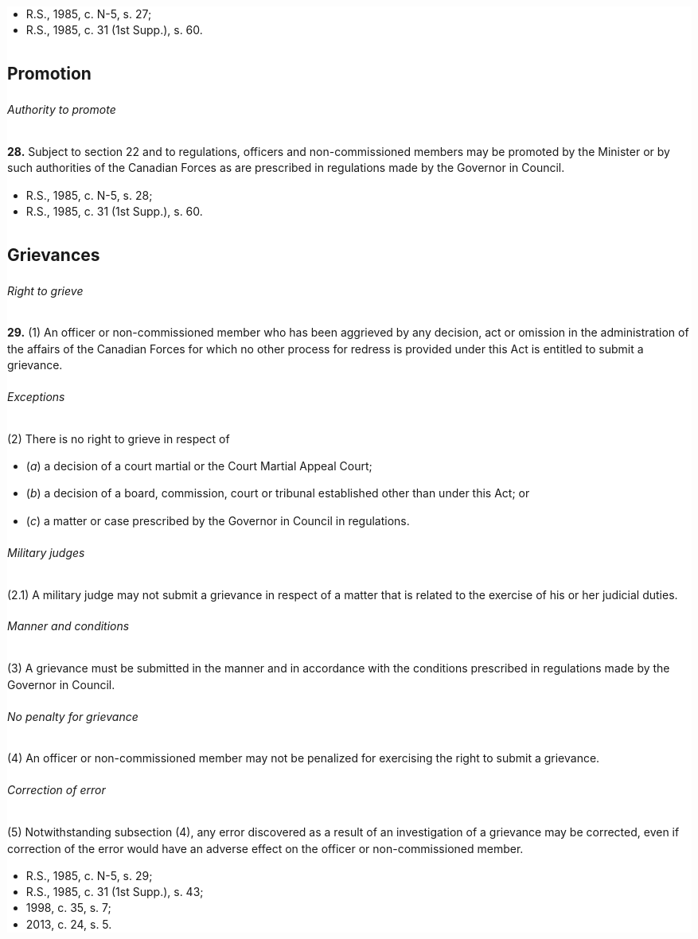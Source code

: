   * R.S., 1985, c. N-5, s. 27;
  * R.S., 1985, c. 31 (1st Supp.), s. 60.

## Promotion

###### Authority to promote

**28.** Subject to section 22 and to regulations, officers and non-commissioned members may be promoted by the Minister or by such authorities of the Canadian Forces as are prescribed in regulations made by the Governor in Council.

  * R.S., 1985, c. N-5, s. 28;
  * R.S., 1985, c. 31 (1st Supp.), s. 60.

## Grievances

###### Right to grieve

**29.** (1) An officer or non-commissioned member who has been aggrieved by any decision, act or omission in the administration of the affairs of the Canadian Forces for which no other process for redress is provided under this Act is entitled to submit a grievance.

###### Exceptions

(2) There is no right to grieve in respect of

  * (_a_) a decision of a court martial or the Court Martial Appeal Court;

  * (_b_) a decision of a board, commission, court or tribunal established other than under this Act; or

  * (_c_) a matter or case prescribed by the Governor in Council in regulations.

###### Military judges

(2.1) A military judge may not submit a grievance in respect of a matter that is related to the exercise of his or her judicial duties.

###### Manner and conditions

(3) A grievance must be submitted in the manner and in accordance with the conditions prescribed in regulations made by the Governor in Council.

###### No penalty for grievance

(4) An officer or non-commissioned member may not be penalized for exercising the right to submit a grievance.

###### Correction of error

(5) Notwithstanding subsection (4), any error discovered as a result of an investigation of a grievance may be corrected, even if correction of the error would have an adverse effect on the officer or non-commissioned member.

  * R.S., 1985, c. N-5, s. 29;
  * R.S., 1985, c. 31 (1st Supp.), s. 43;
  * 1998, c. 35, s. 7;
  * 2013, c. 24, s. 5.
